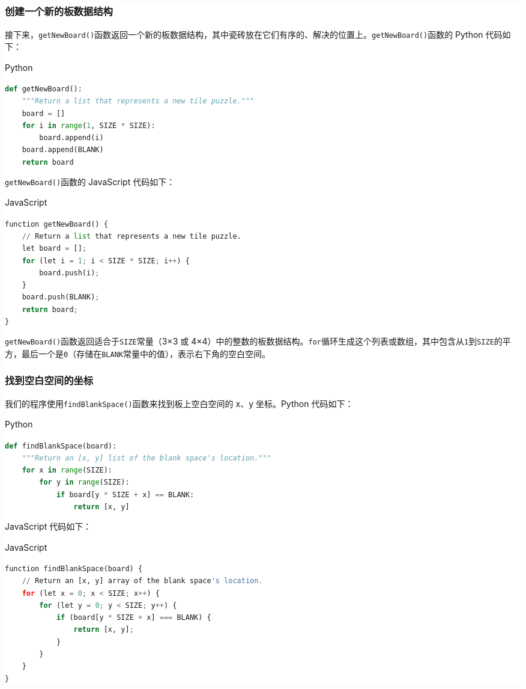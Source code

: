 ### 创建一个新的板数据结构

接下来，`getNewBoard()`函数返回一个新的板数据结构，其中瓷砖放在它们有序的、解决的位置上。`getNewBoard()`函数的 Python 代码如下：

Python

```py
def getNewBoard():
    """Return a list that represents a new tile puzzle."""
    board = []
    for i in range(1, SIZE * SIZE):
        board.append(i)
    board.append(BLANK)
    return board
```

`getNewBoard()`函数的 JavaScript 代码如下：

JavaScript

```py
function getNewBoard() {
    // Return a list that represents a new tile puzzle.
    let board = [];
    for (let i = 1; i < SIZE * SIZE; i++) {
        board.push(i);
    }
    board.push(BLANK);
    return board;
}
```

`getNewBoard()`函数返回适合于`SIZE`常量（3×3 或 4×4）中的整数的板数据结构。`for`循环生成这个列表或数组，其中包含从`1`到`SIZE`的平方，最后一个是`0`（存储在`BLANK`常量中的值），表示右下角的空白空间。

### 找到空白空间的坐标

我们的程序使用`findBlankSpace()`函数来找到板上空白空间的 x、y 坐标。Python 代码如下：

Python

```py
def findBlankSpace(board):
    """Return an [x, y] list of the blank space's location."""
    for x in range(SIZE):
        for y in range(SIZE):
            if board[y * SIZE + x] == BLANK:
                return [x, y]
```

JavaScript 代码如下：

JavaScript

```py
function findBlankSpace(board) {
    // Return an [x, y] array of the blank space's location.
    for (let x = 0; x < SIZE; x++) {
        for (let y = 0; y < SIZE; y++) {
            if (board[y * SIZE + x] === BLANK) {
                return [x, y];
            }
        }
    }
}
```
